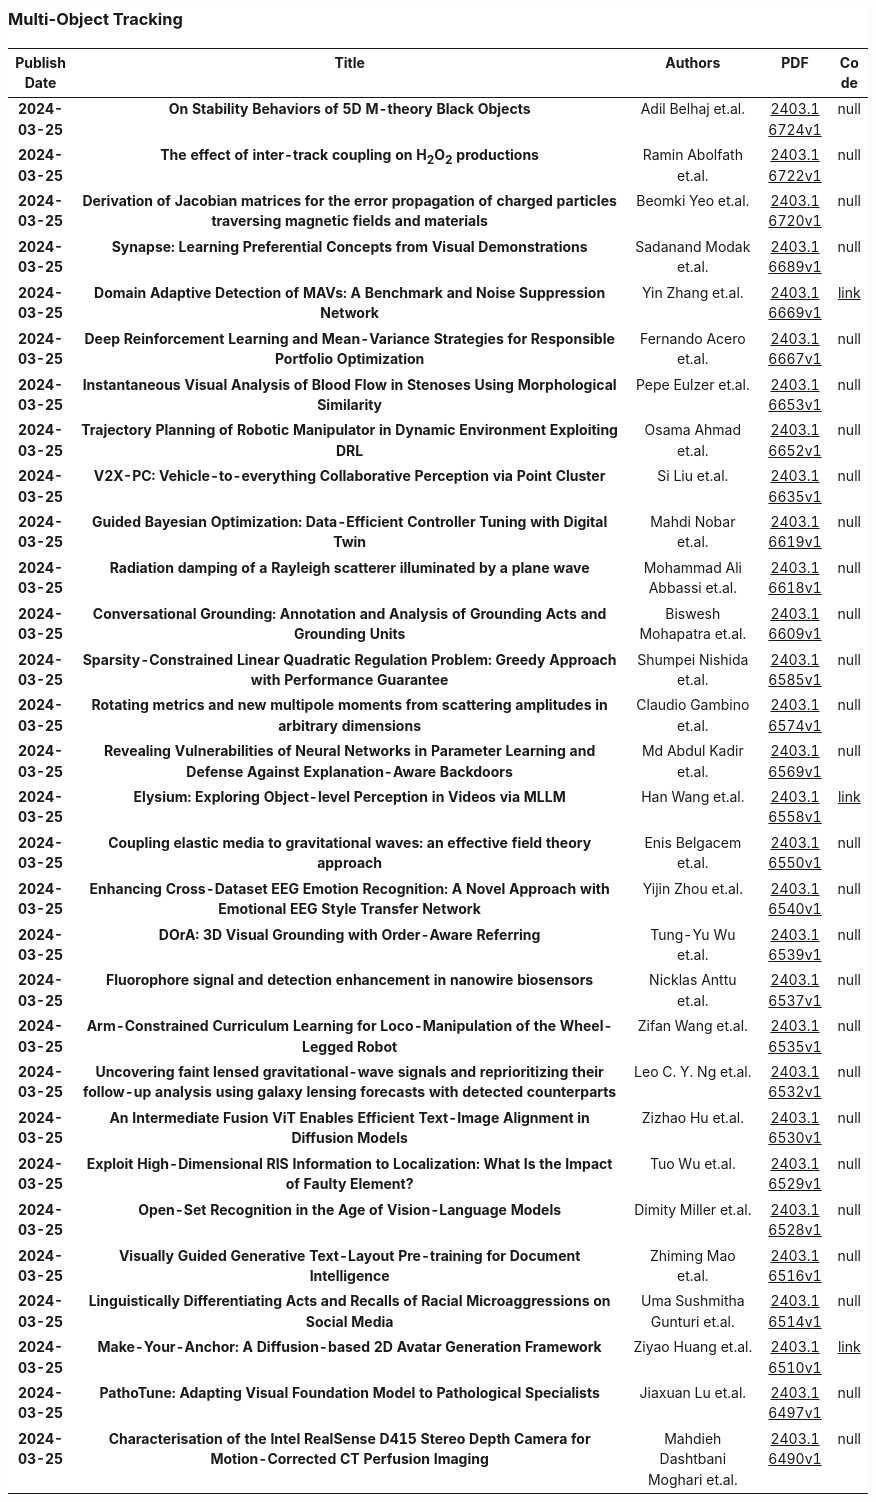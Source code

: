 ### Multi-Object Tracking
|Publish Date|Title|Authors|PDF|Code|
| :---: | :---: | :---: | :---: | :---: |
|**2024-03-25**|**On Stability Behaviors of 5D M-theory Black Objects**|Adil Belhaj et.al.|[2403.16724v1](http://arxiv.org/abs/2403.16724v1)|null|
|**2024-03-25**|**The effect of inter-track coupling on H$_2$O$_2$ productions**|Ramin Abolfath et.al.|[2403.16722v1](http://arxiv.org/abs/2403.16722v1)|null|
|**2024-03-25**|**Derivation of Jacobian matrices for the error propagation of charged particles traversing magnetic fields and materials**|Beomki Yeo et.al.|[2403.16720v1](http://arxiv.org/abs/2403.16720v1)|null|
|**2024-03-25**|**Synapse: Learning Preferential Concepts from Visual Demonstrations**|Sadanand Modak et.al.|[2403.16689v1](http://arxiv.org/abs/2403.16689v1)|null|
|**2024-03-25**|**Domain Adaptive Detection of MAVs: A Benchmark and Noise Suppression Network**|Yin Zhang et.al.|[2403.16669v1](http://arxiv.org/abs/2403.16669v1)|[link](https://github.com/westlakeaerialrobotics/m3d)|
|**2024-03-25**|**Deep Reinforcement Learning and Mean-Variance Strategies for Responsible Portfolio Optimization**|Fernando Acero et.al.|[2403.16667v1](http://arxiv.org/abs/2403.16667v1)|null|
|**2024-03-25**|**Instantaneous Visual Analysis of Blood Flow in Stenoses Using Morphological Similarity**|Pepe Eulzer et.al.|[2403.16653v1](http://arxiv.org/abs/2403.16653v1)|null|
|**2024-03-25**|**Trajectory Planning of Robotic Manipulator in Dynamic Environment Exploiting DRL**|Osama Ahmad et.al.|[2403.16652v1](http://arxiv.org/abs/2403.16652v1)|null|
|**2024-03-25**|**V2X-PC: Vehicle-to-everything Collaborative Perception via Point Cluster**|Si Liu et.al.|[2403.16635v1](http://arxiv.org/abs/2403.16635v1)|null|
|**2024-03-25**|**Guided Bayesian Optimization: Data-Efficient Controller Tuning with Digital Twin**|Mahdi Nobar et.al.|[2403.16619v1](http://arxiv.org/abs/2403.16619v1)|null|
|**2024-03-25**|**Radiation damping of a Rayleigh scatterer illuminated by a plane wave**|Mohammad Ali Abbassi et.al.|[2403.16618v1](http://arxiv.org/abs/2403.16618v1)|null|
|**2024-03-25**|**Conversational Grounding: Annotation and Analysis of Grounding Acts and Grounding Units**|Biswesh Mohapatra et.al.|[2403.16609v1](http://arxiv.org/abs/2403.16609v1)|null|
|**2024-03-25**|**Sparsity-Constrained Linear Quadratic Regulation Problem: Greedy Approach with Performance Guarantee**|Shumpei Nishida et.al.|[2403.16585v1](http://arxiv.org/abs/2403.16585v1)|null|
|**2024-03-25**|**Rotating metrics and new multipole moments from scattering amplitudes in arbitrary dimensions**|Claudio Gambino et.al.|[2403.16574v1](http://arxiv.org/abs/2403.16574v1)|null|
|**2024-03-25**|**Revealing Vulnerabilities of Neural Networks in Parameter Learning and Defense Against Explanation-Aware Backdoors**|Md Abdul Kadir et.al.|[2403.16569v1](http://arxiv.org/abs/2403.16569v1)|null|
|**2024-03-25**|**Elysium: Exploring Object-level Perception in Videos via MLLM**|Han Wang et.al.|[2403.16558v1](http://arxiv.org/abs/2403.16558v1)|[link](https://github.com/hon-wong/elysium)|
|**2024-03-25**|**Coupling elastic media to gravitational waves: an effective field theory approach**|Enis Belgacem et.al.|[2403.16550v1](http://arxiv.org/abs/2403.16550v1)|null|
|**2024-03-25**|**Enhancing Cross-Dataset EEG Emotion Recognition: A Novel Approach with Emotional EEG Style Transfer Network**|Yijin Zhou et.al.|[2403.16540v1](http://arxiv.org/abs/2403.16540v1)|null|
|**2024-03-25**|**DOrA: 3D Visual Grounding with Order-Aware Referring**|Tung-Yu Wu et.al.|[2403.16539v1](http://arxiv.org/abs/2403.16539v1)|null|
|**2024-03-25**|**Fluorophore signal and detection enhancement in nanowire biosensors**|Nicklas Anttu et.al.|[2403.16537v1](http://arxiv.org/abs/2403.16537v1)|null|
|**2024-03-25**|**Arm-Constrained Curriculum Learning for Loco-Manipulation of the Wheel-Legged Robot**|Zifan Wang et.al.|[2403.16535v1](http://arxiv.org/abs/2403.16535v1)|null|
|**2024-03-25**|**Uncovering faint lensed gravitational-wave signals and reprioritizing their follow-up analysis using galaxy lensing forecasts with detected counterparts**|Leo C. Y. Ng et.al.|[2403.16532v1](http://arxiv.org/abs/2403.16532v1)|null|
|**2024-03-25**|**An Intermediate Fusion ViT Enables Efficient Text-Image Alignment in Diffusion Models**|Zizhao Hu et.al.|[2403.16530v1](http://arxiv.org/abs/2403.16530v1)|null|
|**2024-03-25**|**Exploit High-Dimensional RIS Information to Localization: What Is the Impact of Faulty Element?**|Tuo Wu et.al.|[2403.16529v1](http://arxiv.org/abs/2403.16529v1)|null|
|**2024-03-25**|**Open-Set Recognition in the Age of Vision-Language Models**|Dimity Miller et.al.|[2403.16528v1](http://arxiv.org/abs/2403.16528v1)|null|
|**2024-03-25**|**Visually Guided Generative Text-Layout Pre-training for Document Intelligence**|Zhiming Mao et.al.|[2403.16516v1](http://arxiv.org/abs/2403.16516v1)|null|
|**2024-03-25**|**Linguistically Differentiating Acts and Recalls of Racial Microaggressions on Social Media**|Uma Sushmitha Gunturi et.al.|[2403.16514v1](http://arxiv.org/abs/2403.16514v1)|null|
|**2024-03-25**|**Make-Your-Anchor: A Diffusion-based 2D Avatar Generation Framework**|Ziyao Huang et.al.|[2403.16510v1](http://arxiv.org/abs/2403.16510v1)|[link](https://github.com/ictmcg/make-your-anchor)|
|**2024-03-25**|**PathoTune: Adapting Visual Foundation Model to Pathological Specialists**|Jiaxuan Lu et.al.|[2403.16497v1](http://arxiv.org/abs/2403.16497v1)|null|
|**2024-03-25**|**Characterisation of the Intel RealSense D415 Stereo Depth Camera for Motion-Corrected CT Perfusion Imaging**|Mahdieh Dashtbani Moghari et.al.|[2403.16490v1](http://arxiv.org/abs/2403.16490v1)|null|
